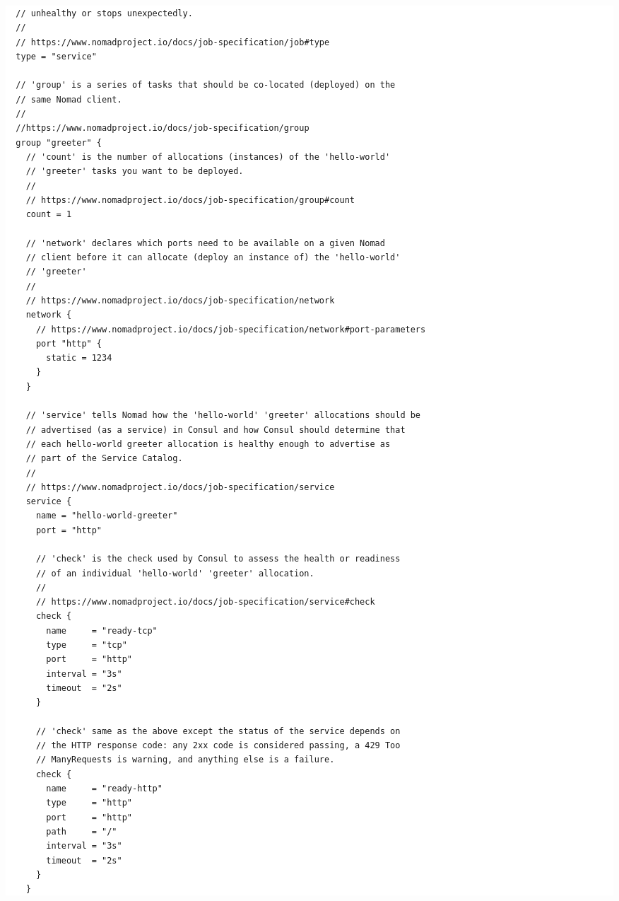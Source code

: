 ```hcl
  // unhealthy or stops unexpectedly.
  //
  // https://www.nomadproject.io/docs/job-specification/job#type
  type = "service"

  // 'group' is a series of tasks that should be co-located (deployed) on the
  // same Nomad client. 
  //
  //https://www.nomadproject.io/docs/job-specification/group
  group "greeter" {
    // 'count' is the number of allocations (instances) of the 'hello-world'
    // 'greeter' tasks you want to be deployed.
    //
    // https://www.nomadproject.io/docs/job-specification/group#count
    count = 1

    // 'network' declares which ports need to be available on a given Nomad
    // client before it can allocate (deploy an instance of) the 'hello-world'
    // 'greeter'
    //
    // https://www.nomadproject.io/docs/job-specification/network
    network {
      // https://www.nomadproject.io/docs/job-specification/network#port-parameters
      port "http" {
        static = 1234
      }
    }

    // 'service' tells Nomad how the 'hello-world' 'greeter' allocations should be
    // advertised (as a service) in Consul and how Consul should determine that
    // each hello-world greeter allocation is healthy enough to advertise as
    // part of the Service Catalog.
    //
    // https://www.nomadproject.io/docs/job-specification/service
    service {
      name = "hello-world-greeter"
      port = "http"

      // 'check' is the check used by Consul to assess the health or readiness
      // of an individual 'hello-world' 'greeter' allocation.
      //
      // https://www.nomadproject.io/docs/job-specification/service#check
      check {
        name     = "ready-tcp"
        type     = "tcp"
        port     = "http"
        interval = "3s"
        timeout  = "2s"
      }

      // 'check' same as the above except the status of the service depends on
      // the HTTP response code: any 2xx code is considered passing, a 429 Too
      // ManyRequests is warning, and anything else is a failure.
      check {
        name     = "ready-http"
        type     = "http"
        port     = "http"
        path     = "/"
        interval = "3s"
        timeout  = "2s"
      }
    }

```